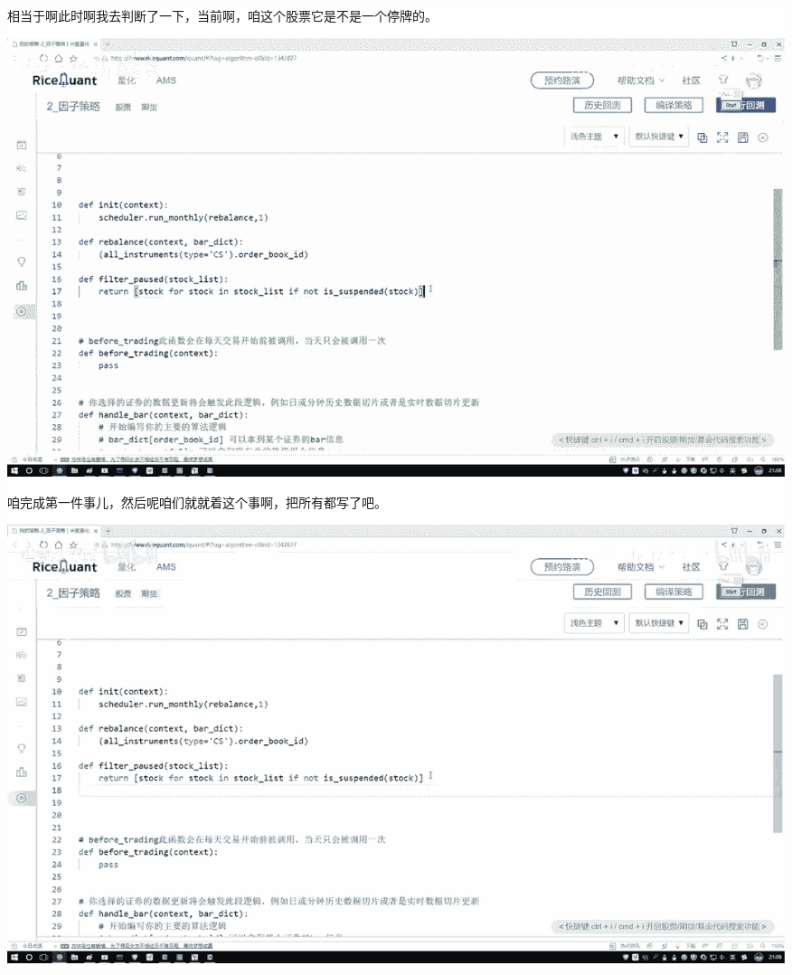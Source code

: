 相当于啊此时啊我去判断了一下，当前啊，咱这个股票它是不是一个停牌的。

![](img/f4eca2f6a18bc39fa774556d28a3f9fb_28.png)

咱完成第一件事儿，然后呢咱们就就着这个事啊，把所有都写了吧。

![](img/f4eca2f6a18bc39fa774556d28a3f9fb_30.png)
